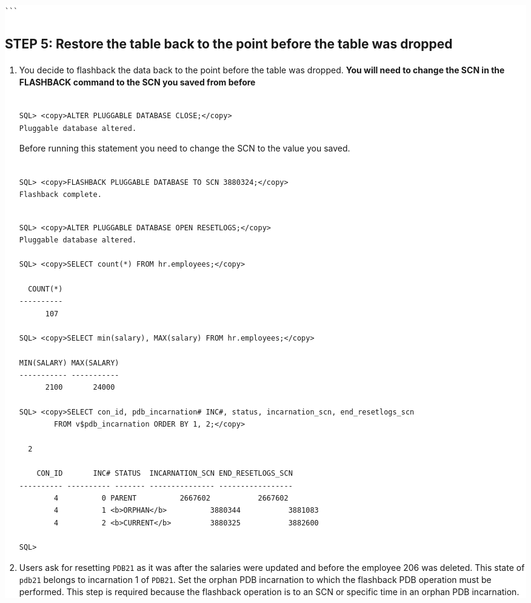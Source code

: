     ```

## **STEP 5:** Restore the table back to the point before the table was dropped

1. You decide to flashback the data back to the point before the table was dropped. **You will need to change the SCN in the FLASHBACK command to the SCN you saved from before**  


    ```

    SQL> <copy>ALTER PLUGGABLE DATABASE CLOSE;</copy>
    Pluggable database altered.
    ```
    Before running this statement you need to change the SCN to the value you saved.
    ```

    SQL> <copy>FLASHBACK PLUGGABLE DATABASE TO SCN 3880324;</copy>
    Flashback complete.
    ```
    ```

    SQL> <copy>ALTER PLUGGABLE DATABASE OPEN RESETLOGS;</copy>
    Pluggable database altered.

    SQL> <copy>SELECT count(*) FROM hr.employees;</copy>

      COUNT(*)
    ----------
          107

    SQL> <copy>SELECT min(salary), MAX(salary) FROM hr.employees;</copy>

    MIN(SALARY) MAX(SALARY)
    ----------- -----------
          2100       24000

    SQL> <copy>SELECT con_id, pdb_incarnation# INC#, status, incarnation_scn, end_resetlogs_scn
            FROM v$pdb_incarnation ORDER BY 1, 2;</copy>

      2

        CON_ID       INC# STATUS  INCARNATION_SCN END_RESETLOGS_SCN
    ---------- ---------- ------- --------------- -----------------
            4          0 PARENT          2667602           2667602
            4          1 <b>ORPHAN</b>          3880344           3881083
            4          2 <b>CURRENT</b>         3880325           3882600

    SQL>

    ```

3. Users ask for resetting `PDB21` as it was after the salaries were updated and before the employee 206 was deleted. This state of `pdb21` belongs to incarnation 1 of `PDB21`. Set the orphan PDB incarnation to which the flashback PDB operation must be performed. This step is required because the flashback operation is to an SCN or specific time in an orphan PDB incarnation.

